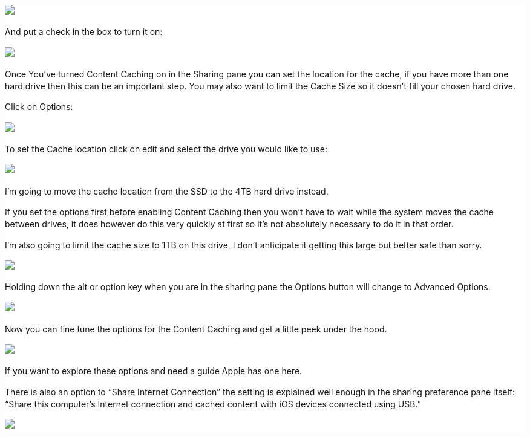 <img src="{{ site.site_cdn }}/assets/images/blog/2018/fastericloud/image7.png" class="img-fluid rounded m-2" width="750">

And put a check in the box to turn it on:

<img src="{{ site.site_cdn }}/assets/images/blog/2018/fastericloud/image10.png" class="img-fluid rounded m-2" width="750">

Once You’ve turned Content Caching on in the Sharing pane you can set the location for the cache, if you have more than one hard drive then this can be an important step. You may also want to limit the Cache Size so it doesn’t fill your chosen hard drive.

Click on Options:

<img src="{{ site.site_cdn }}/assets/images/blog/2018/fastericloud/image9.png" class="img-fluid rounded m-2" width="750">

To set the Cache location click on edit and select the drive you would like to use:

<img src="{{ site.site_cdn }}/assets/images/blog/2018/fastericloud/image2.png" class="img-fluid rounded m-2" width="750">

I’m going to move the cache location from the SSD to the 4TB hard drive instead.

If you set the options first before enabling Content Caching then you won’t have to wait while the system moves the cache between drives, it does however do this very quickly at first so it’s not absolutely necessary to do it in that order.

I’m also going to limit the cache size to 1TB on this drive, I don’t anticipate it getting this large but better safe than sorry.

<img src="{{ site.site_cdn }}/assets/images/blog/2018/fastericloud/image1.png" class="img-fluid rounded m-2" width="750">

Holding down the alt or option key when you are in the sharing pane the Options button will change to Advanced Options.

<img src="{{ site.site_cdn }}/assets/images/blog/2018/fastericloud/image4.png" class="img-fluid rounded m-2" width="750">

Now you can fine tune the options for the Content Caching and get a little peek under the hood.

<img src="{{ site.site_cdn }}/assets/images/blog/2018/fastericloud/image3.png" class="img-fluid rounded m-2" width="750">

If you want to explore these options and need a guide Apple has one [here](https://support.apple.com/en-gb/guide/mac-help/set-up-content-cache-clients-peers-or-parents-mchl9b56e1cf).

There is also an option to “Share Internet Connection” the setting is explained well enough in the sharing preference pane itself: “Share this computer’s Internet connection and cached content with iOS devices connected using USB.”

<img src="{{ site.site_cdn }}/assets/images/blog/2018/fastericloud/image5.png" class="img-fluid rounded m-2" width="750">

